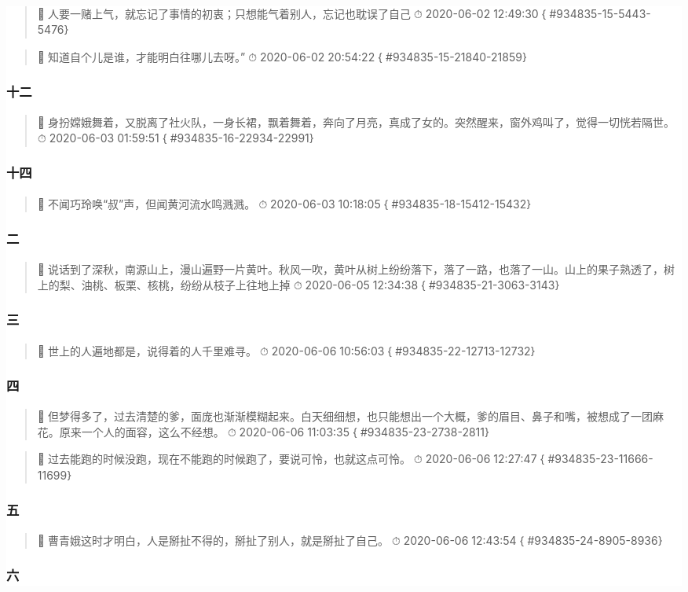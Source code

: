 > 📌 人要一赌上气，就忘记了事情的初衷；只想能气着别人，忘记也耽误了自己
> ⏱ 2020-06-02 12:49:30
{ #934835-15-5443-5476}


> 📌 知道自个儿是谁，才能明白往哪儿去呀。”
> ⏱ 2020-06-02 20:54:22
{ #934835-15-21840-21859}


### 十二

> 📌 身扮嫦娥舞着，又脱离了社火队，一身长裙，飘着舞着，奔向了月亮，真成了女的。突然醒来，窗外鸡叫了，觉得一切恍若隔世。
> ⏱ 2020-06-03 01:59:51
{ #934835-16-22934-22991}


### 十四

> 📌 不闻巧玲唤“叔”声，但闻黄河流水鸣溅溅。
> ⏱ 2020-06-03 10:18:05
{ #934835-18-15412-15432}


### 二

> 📌 说话到了深秋，南源山上，漫山遍野一片黄叶。秋风一吹，黄叶从树上纷纷落下，落了一路，也落了一山。山上的果子熟透了，树上的梨、油桃、板栗、核桃，纷纷从枝子上往地上掉
> ⏱ 2020-06-05 12:34:38
{ #934835-21-3063-3143}


### 三

> 📌 世上的人遍地都是，说得着的人千里难寻。
> ⏱ 2020-06-06 10:56:03
{ #934835-22-12713-12732}


### 四

> 📌 但梦得多了，过去清楚的爹，面庞也渐渐模糊起来。白天细细想，也只能想出一个大概，爹的眉目、鼻子和嘴，被想成了一团麻花。原来一个人的面容，这么不经想。
> ⏱ 2020-06-06 11:03:35
{ #934835-23-2738-2811}


> 📌 过去能跑的时候没跑，现在不能跑的时候跑了，要说可怜，也就这点可怜。
> ⏱ 2020-06-06 12:27:47
{ #934835-23-11666-11699}


### 五

> 📌 曹青娥这时才明白，人是掰扯不得的，掰扯了别人，就是掰扯了自己。
> ⏱ 2020-06-06 12:43:54
{ #934835-24-8905-8936}


### 六
